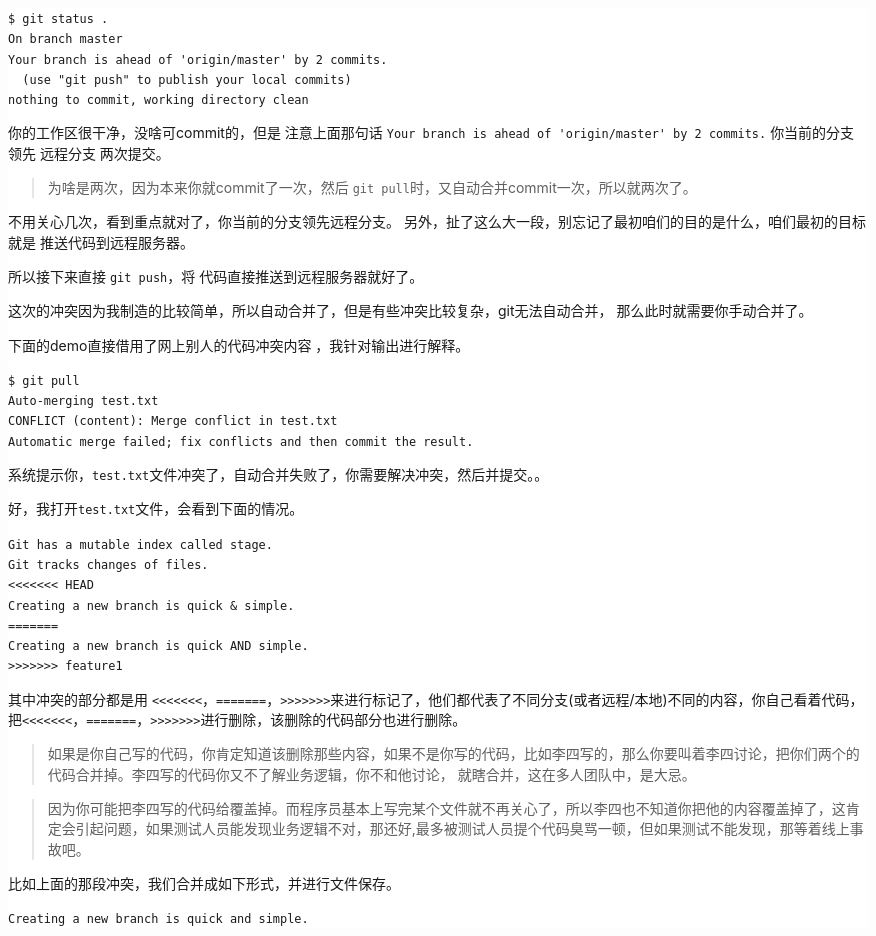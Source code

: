 ```
$ git status .
On branch master
Your branch is ahead of 'origin/master' by 2 commits.
  (use "git push" to publish your local commits)
nothing to commit, working directory clean
```

你的工作区很干净，没啥可commit的，但是 注意上面那句话
`Your branch is ahead of 'origin/master' by 2 commits.`
你当前的分支领先 远程分支 两次提交。

> 为啥是两次，因为本来你就commit了一次，然后 `git pull`时，又自动合并commit一次，所以就两次了。

不用关心几次，看到重点就对了，你当前的分支领先远程分支。
另外，扯了这么大一段，别忘记了最初咱们的目的是什么，咱们最初的目标就是 推送代码到远程服务器。

所以接下来直接 `git push`，将 代码直接推送到远程服务器就好了。

这次的冲突因为我制造的比较简单，所以自动合并了，但是有些冲突比较复杂，git无法自动合并，
那么此时就需要你手动合并了。

下面的demo直接借用了网上别人的代码冲突内容 ，我针对输出进行解释。

```
$ git pull
Auto-merging test.txt
CONFLICT (content): Merge conflict in test.txt
Automatic merge failed; fix conflicts and then commit the result.
```

系统提示你，`test.txt`文件冲突了，自动合并失败了，你需要解决冲突，然后并提交。。

好，我打开`test.txt`文件，会看到下面的情况。

```
Git has a mutable index called stage.
Git tracks changes of files.
<<<<<<< HEAD
Creating a new branch is quick & simple.
=======
Creating a new branch is quick AND simple.
>>>>>>> feature1
```

其中冲突的部分都是用 `<<<<<<<`，`=======`，`>>>>>>>`来进行标记了，他们都代表了不同分支(或者远程/本地)不同的内容，你自己看着代码，把`<<<<<<<`，`=======`，`>>>>>>>`进行删除，该删除的代码部分也进行删除。

> 如果是你自己写的代码，你肯定知道该删除那些内容，如果不是你写的代码，比如李四写的，那么你要叫着李四讨论，把你们两个的代码合并掉。李四写的代码你又不了解业务逻辑，你不和他讨论， 就瞎合并，这在多人团队中，是大忌。

> 因为你可能把李四写的代码给覆盖掉。而程序员基本上写完某个文件就不再关心了，所以李四也不知道你把他的内容覆盖掉了，这肯定会引起问题，如果测试人员能发现业务逻辑不对，那还好,最多被测试人员提个代码臭骂一顿，但如果测试不能发现，那等着线上事故吧。

比如上面的那段冲突，我们合并成如下形式，并进行文件保存。

```
Creating a new branch is quick and simple.
```
